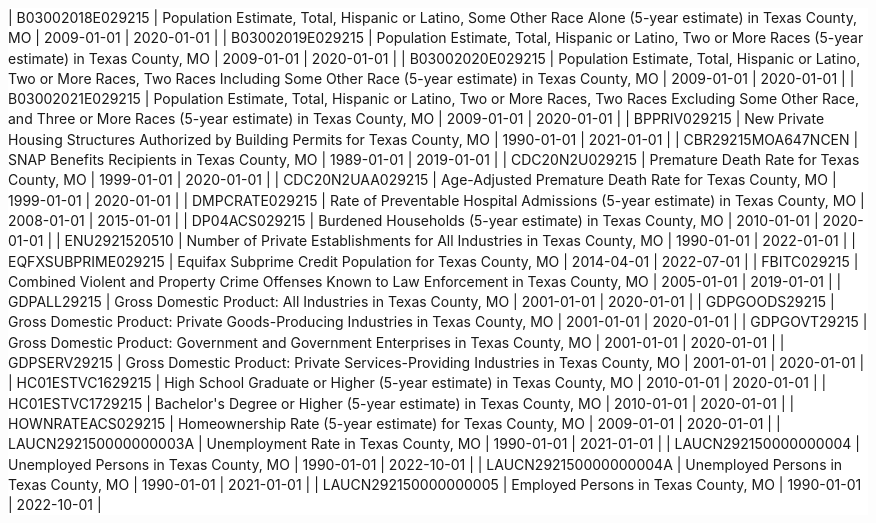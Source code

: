 | B03002018E029215          | Population Estimate, Total, Hispanic or Latino, Some Other Race Alone (5-year estimate) in Texas County, MO                                                               | 2009-01-01          | 2020-01-01        |
| B03002019E029215          | Population Estimate, Total, Hispanic or Latino, Two or More Races (5-year estimate) in Texas County, MO                                                                   | 2009-01-01          | 2020-01-01        |
| B03002020E029215          | Population Estimate, Total, Hispanic or Latino, Two or More Races, Two Races Including Some Other Race (5-year estimate) in Texas County, MO                              | 2009-01-01          | 2020-01-01        |
| B03002021E029215          | Population Estimate, Total, Hispanic or Latino, Two or More Races, Two Races Excluding Some Other Race, and Three or More Races (5-year estimate) in Texas County, MO     | 2009-01-01          | 2020-01-01        |
| BPPRIV029215              | New Private Housing Structures Authorized by Building Permits for Texas County, MO                                                                                        | 1990-01-01          | 2021-01-01        |
| CBR29215MOA647NCEN        | SNAP Benefits Recipients in Texas County, MO                                                                                                                              | 1989-01-01          | 2019-01-01        |
| CDC20N2U029215            | Premature Death Rate for Texas County, MO                                                                                                                                 | 1999-01-01          | 2020-01-01        |
| CDC20N2UAA029215          | Age-Adjusted Premature Death Rate for Texas County, MO                                                                                                                    | 1999-01-01          | 2020-01-01        |
| DMPCRATE029215            | Rate of Preventable Hospital Admissions (5-year estimate) in Texas County, MO                                                                                             | 2008-01-01          | 2015-01-01        |
| DP04ACS029215             | Burdened Households (5-year estimate) in Texas County, MO                                                                                                                 | 2010-01-01          | 2020-01-01        |
| ENU2921520510             | Number of Private Establishments for All Industries in Texas County, MO                                                                                                   | 1990-01-01          | 2022-01-01        |
| EQFXSUBPRIME029215        | Equifax Subprime Credit Population for Texas County, MO                                                                                                                   | 2014-04-01          | 2022-07-01        |
| FBITC029215               | Combined Violent and Property Crime Offenses Known to Law Enforcement in Texas County, MO                                                                                 | 2005-01-01          | 2019-01-01        |
| GDPALL29215               | Gross Domestic Product: All Industries in Texas County, MO                                                                                                                | 2001-01-01          | 2020-01-01        |
| GDPGOODS29215             | Gross Domestic Product: Private Goods-Producing Industries in Texas County, MO                                                                                            | 2001-01-01          | 2020-01-01        |
| GDPGOVT29215              | Gross Domestic Product: Government and Government Enterprises in Texas County, MO                                                                                         | 2001-01-01          | 2020-01-01        |
| GDPSERV29215              | Gross Domestic Product: Private Services-Providing Industries in Texas County, MO                                                                                         | 2001-01-01          | 2020-01-01        |
| HC01ESTVC1629215          | High School Graduate or Higher (5-year estimate) in Texas County, MO                                                                                                      | 2010-01-01          | 2020-01-01        |
| HC01ESTVC1729215          | Bachelor's Degree or Higher (5-year estimate) in Texas County, MO                                                                                                         | 2010-01-01          | 2020-01-01        |
| HOWNRATEACS029215         | Homeownership Rate (5-year estimate) for Texas County, MO                                                                                                                 | 2009-01-01          | 2020-01-01        |
| LAUCN292150000000003A     | Unemployment Rate in Texas County, MO                                                                                                                                     | 1990-01-01          | 2021-01-01        |
| LAUCN292150000000004      | Unemployed Persons in Texas County, MO                                                                                                                                    | 1990-01-01          | 2022-10-01        |
| LAUCN292150000000004A     | Unemployed Persons in Texas County, MO                                                                                                                                    | 1990-01-01          | 2021-01-01        |
| LAUCN292150000000005      | Employed Persons in Texas County, MO                                                                                                                                      | 1990-01-01          | 2022-10-01        |